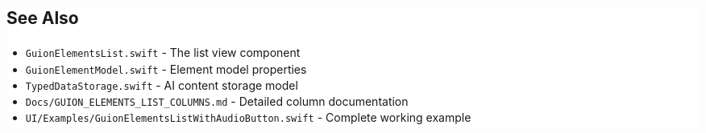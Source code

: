 ## See Also

- `GuionElementsList.swift` - The list view component
- `GuionElementModel.swift` - Element model properties
- `TypedDataStorage.swift` - AI content storage model
- `Docs/GUION_ELEMENTS_LIST_COLUMNS.md` - Detailed column documentation
- `UI/Examples/GuionElementsListWithAudioButton.swift` - Complete working example
